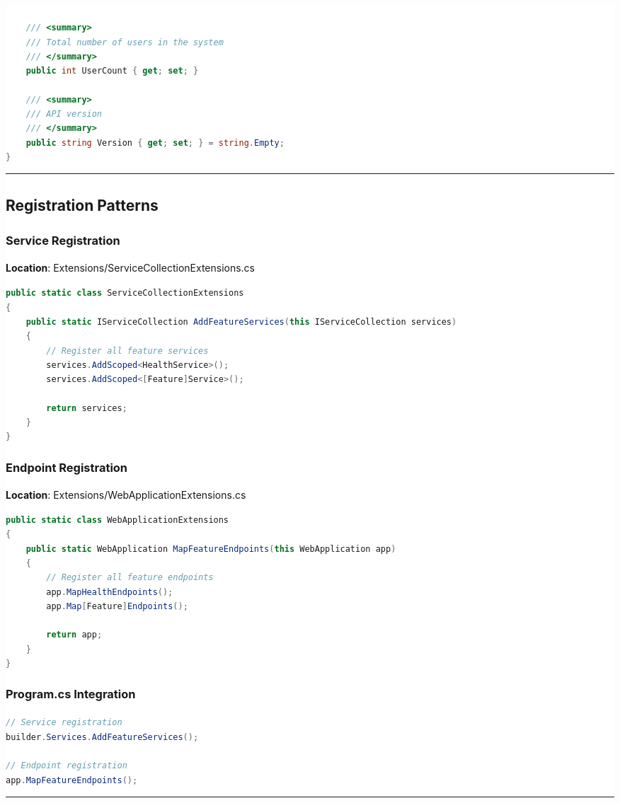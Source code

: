 ```csharp

    /// <summary>
    /// Total number of users in the system
    /// </summary>
    public int UserCount { get; set; }

    /// <summary>
    /// API version
    /// </summary>
    public string Version { get; set; } = string.Empty;
}
```

---

## Registration Patterns

### Service Registration
**Location**: Extensions/ServiceCollectionExtensions.cs
```csharp
public static class ServiceCollectionExtensions
{
    public static IServiceCollection AddFeatureServices(this IServiceCollection services)
    {
        // Register all feature services
        services.AddScoped<HealthService>();
        services.AddScoped<[Feature]Service>();
        
        return services;
    }
}
```

### Endpoint Registration
**Location**: Extensions/WebApplicationExtensions.cs
```csharp
public static class WebApplicationExtensions
{
    public static WebApplication MapFeatureEndpoints(this WebApplication app)
    {
        // Register all feature endpoints
        app.MapHealthEndpoints();
        app.Map[Feature]Endpoints();
        
        return app;
    }
}
```

### Program.cs Integration
```csharp
// Service registration
builder.Services.AddFeatureServices();

// Endpoint registration
app.MapFeatureEndpoints();
```

---
